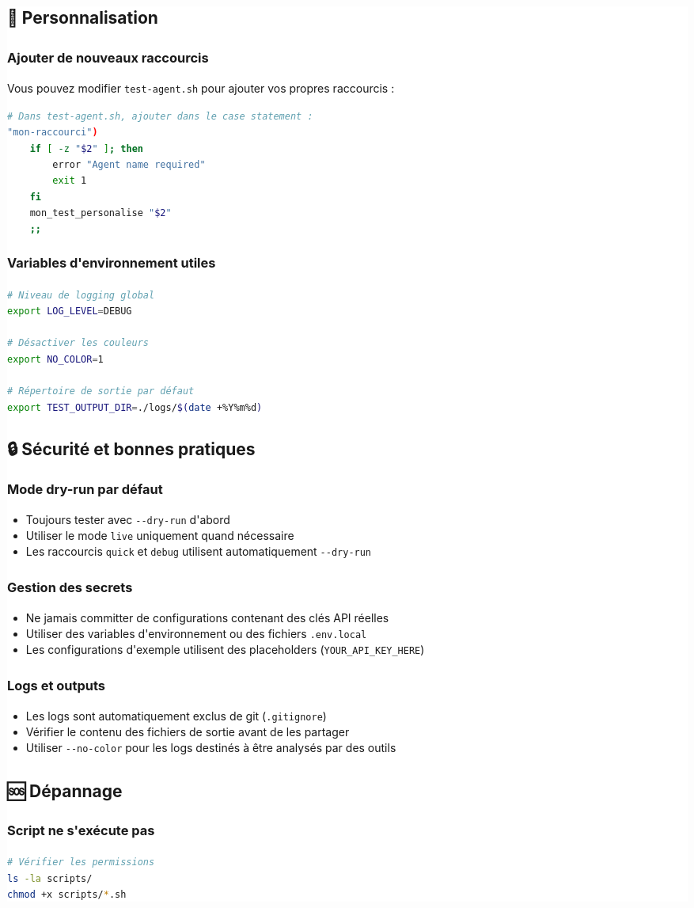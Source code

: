 ## 🔧 Personnalisation

### Ajouter de nouveaux raccourcis

Vous pouvez modifier `test-agent.sh` pour ajouter vos propres raccourcis :

```bash
# Dans test-agent.sh, ajouter dans le case statement :
"mon-raccourci")
    if [ -z "$2" ]; then
        error "Agent name required"
        exit 1
    fi
    mon_test_personalise "$2"
    ;;
```

### Variables d'environnement utiles

```bash
# Niveau de logging global
export LOG_LEVEL=DEBUG

# Désactiver les couleurs
export NO_COLOR=1

# Répertoire de sortie par défaut
export TEST_OUTPUT_DIR=./logs/$(date +%Y%m%d)
```

## 🔒 Sécurité et bonnes pratiques

### Mode dry-run par défaut
- Toujours tester avec `--dry-run` d'abord
- Utiliser le mode `live` uniquement quand nécessaire
- Les raccourcis `quick` et `debug` utilisent automatiquement `--dry-run`

### Gestion des secrets
- Ne jamais committer de configurations contenant des clés API réelles
- Utiliser des variables d'environnement ou des fichiers `.env.local`
- Les configurations d'exemple utilisent des placeholders (`YOUR_API_KEY_HERE`)

### Logs et outputs
- Les logs sont automatiquement exclus de git (`.gitignore`)
- Vérifier le contenu des fichiers de sortie avant de les partager
- Utiliser `--no-color` pour les logs destinés à être analysés par des outils

## 🆘 Dépannage

### Script ne s'exécute pas
```bash
# Vérifier les permissions
ls -la scripts/
chmod +x scripts/*.sh
```
